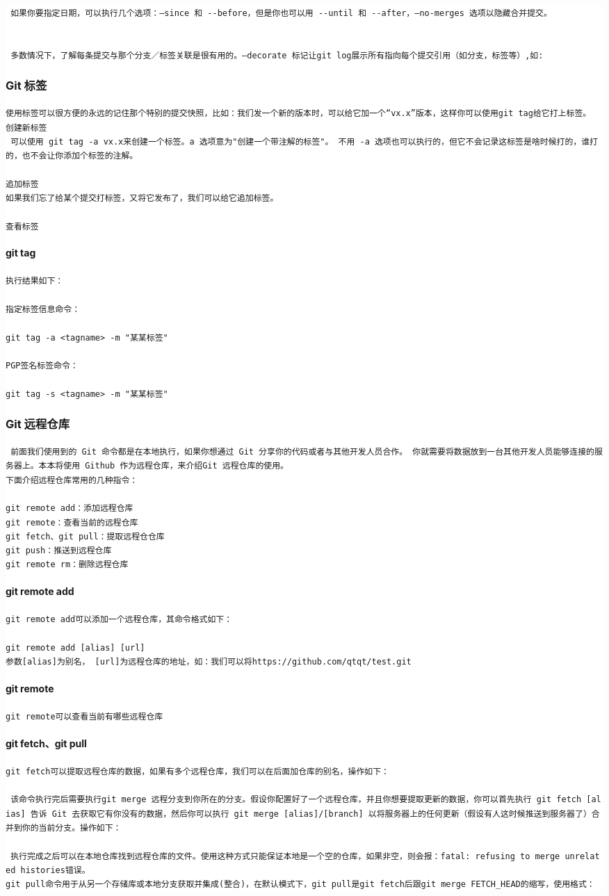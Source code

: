 	 如果你要指定日期，可以执行几个选项：–since 和 --before，但是你也可以用 --until 和 --after，–no-merges 选项以隐藏合并提交。
	
	
	 多数情况下，了解每条提交与那个分支／标签关联是很有用的。–decorate 标记让git log展示所有指向每个提交引用（如分支，标签等）,如:


### Git 标签
	使用标签可以很方便的永远的记住那个特别的提交快照，比如：我们发一个新的版本时，可以给它加一个“vx.x”版本，这样你可以使用git tag给它打上标签。
	创建新标签
	 可以使用 git tag -a vx.x来创建一个标签。a 选项意为"创建一个带注解的标签"。 不用 -a 选项也可以执行的，但它不会记录这标签是啥时候打的，谁打的，也不会让你添加个标签的注解。

	追加标签
	如果我们忘了给某个提交打标签，又将它发布了，我们可以给它追加标签。
	
	查看标签
	
#### git tag
	
	执行结果如下：
	
	指定标签信息命令：
	
	git tag -a <tagname> -m "某某标签"
	
	PGP签名标签命令：
	
	git tag -s <tagname> -m "某某标签"



### Git 远程仓库
	 前面我们使用到的 Git 命令都是在本地执行，如果你想通过 Git 分享你的代码或者与其他开发人员合作。 你就需要将数据放到一台其他开发人员能够连接的服务器上。本本将使用 Github 作为远程仓库，来介绍Git 远程仓库的使用。
	下面介绍远程仓库常用的几种指令：

	git remote add：添加远程仓库
	git remote：查看当前的远程仓库
	git fetch、git pull：提取远程仓仓库
	git push：推送到远程仓库
	git remote rm：删除远程仓库
	
#### git remote add
	git remote add可以添加一个远程仓库，其命令格式如下：
	
	git remote add [alias] [url]
	参数[alias]为别名， [url]为远程仓库的地址，如：我们可以将https://github.com/qtqt/test.git
	

#### git remote
	git remote可以查看当前有哪些远程仓库

#### git fetch、git pull
	git fetch可以提取远程仓库的数据，如果有多个远程仓库，我们可以在后面加仓库的别名，操作如下：
	
	 该命令执行完后需要执行git merge 远程分支到你所在的分支。假设你配置好了一个远程仓库，并且你想要提取更新的数据，你可以首先执行 git fetch [alias] 告诉 Git 去获取它有你没有的数据，然后你可以执行 git merge [alias]/[branch] 以将服务器上的任何更新（假设有人这时候推送到服务器了）合并到你的当前分支。操作如下：
	
	 执行完成之后可以在本地仓库找到远程仓库的文件。使用这种方式只能保证本地是一个空的仓库，如果非空，则会报：fatal: refusing to merge unrelated histories错误。
	git pull命令用于从另一个存储库或本地分支获取并集成(整合)，在默认模式下，git pull是git fetch后跟git merge FETCH_HEAD的缩写，使用格式：
	